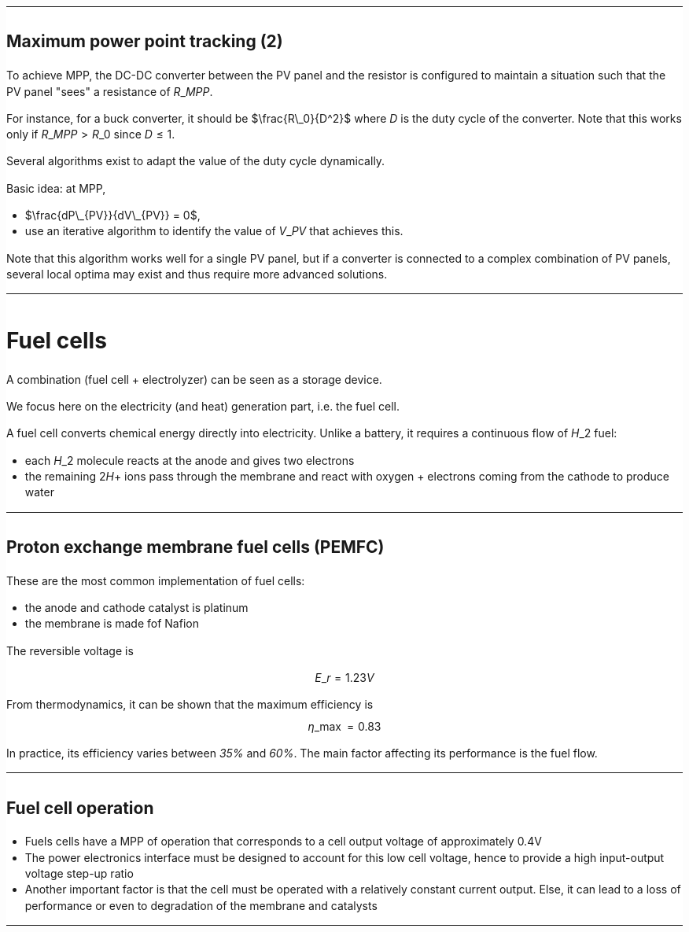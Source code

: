 
---

## Maximum power point tracking (2)
To achieve MPP, the DC-DC converter between the PV panel and the resistor is configured to maintain a situation such that the PV panel "sees" a resistance of $R\_{MPP}$.

For instance, for a buck converter, it should be $\frac{R\_0}{D^2}$ where $D$ is the duty cycle of the converter. 
Note that this works only if $R\_{MPP} > R\_0$ since $D \leq 1$.

Several algorithms exist to adapt the value of the duty cycle dynamically. 

Basic idea: at MPP, 
- $\frac{dP\_{PV}}{dV\_{PV}} = 0$, 
- use an iterative algorithm to identify the value of $V\_{PV}$ that achieves this.

Note that this algorithm works well for a single PV panel, but if a converter is connected to a complex combination of PV panels, several local optima may exist and thus require more advanced solutions.

---

# Fuel cells

A combination (fuel cell + electrolyzer) can be seen as a storage device.

We focus here on the electricity (and heat) generation part, i.e. the fuel cell.

A fuel cell converts chemical energy directly into electricity. Unlike a battery, it requires a continuous flow of $H\_2$ fuel:
- each $H\_2$ molecule reacts at the anode and gives two electrons 
- the remaining $2 H+$ ions pass through the membrane and react with oxygen + electrons coming from the cathode to produce water

---

## Proton exchange membrane fuel cells (PEMFC)
These are the most common implementation of fuel cells:
- the anode and cathode catalyst is platinum 
- the membrane is made fof Nafion

The reversible voltage is

$$E\_r = 1.23 V$$

From thermodynamics, it can be shown that the maximum efficiency is
$$\eta\_{\max} = 0.83$$

In practice, its efficiency varies between *35%* and *60%*. The main factor affecting its performance is the fuel flow.

---

## Fuel cell operation
- Fuels cells have a MPP of operation that corresponds to a cell output voltage of approximately 0.4V
- The power electronics interface must be designed to account for this low cell voltage, hence to provide a high input-output voltage step-up ratio
- Another important factor is that the cell must be operated with a relatively constant current output. Else, it can lead to a loss of performance or even to degradation of the membrane and catalysts

---